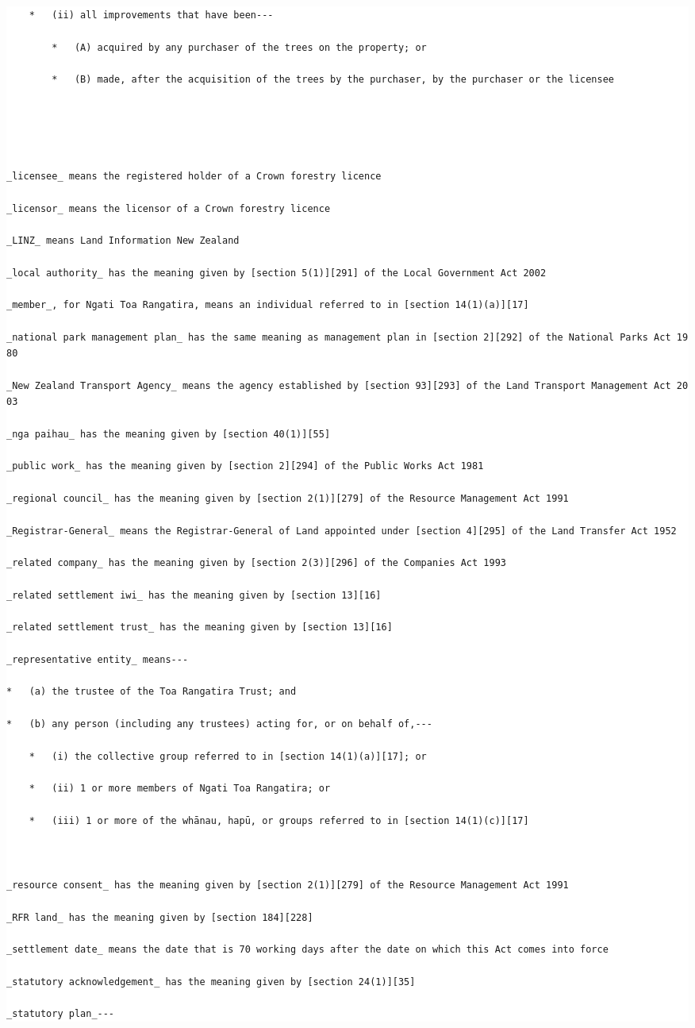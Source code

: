         *   (ii) all improvements that have been---
                
            *   (A) acquired by any purchaser of the trees on the property; or
            
            *   (B) made, after the acquisition of the trees by the purchaser, by the purchaser or the licensee
            
            
        
        
    
    _licensee_ means the registered holder of a Crown forestry licence
    
    _licensor_ means the licensor of a Crown forestry licence
    
    _LINZ_ means Land Information New Zealand
    
    _local authority_ has the meaning given by [section 5(1)][291] of the Local Government Act 2002
    
    _member_, for Ngati Toa Rangatira, means an individual referred to in [section 14(1)(a)][17]
    
    _national park management plan_ has the same meaning as management plan in [section 2][292] of the National Parks Act 1980
    
    _New Zealand Transport Agency_ means the agency established by [section 93][293] of the Land Transport Management Act 2003
    
    _nga paihau_ has the meaning given by [section 40(1)][55]
    
    _public work_ has the meaning given by [section 2][294] of the Public Works Act 1981
    
    _regional council_ has the meaning given by [section 2(1)][279] of the Resource Management Act 1991
    
    _Registrar-General_ means the Registrar-General of Land appointed under [section 4][295] of the Land Transfer Act 1952
    
    _related company_ has the meaning given by [section 2(3)][296] of the Companies Act 1993
    
    _related settlement iwi_ has the meaning given by [section 13][16]
    
    _related settlement trust_ has the meaning given by [section 13][16]
    
    _representative entity_ means---
        
    *   (a) the trustee of the Toa Rangatira Trust; and
    
    *   (b) any person (including any trustees) acting for, or on behalf of,---
            
        *   (i) the collective group referred to in [section 14(1)(a)][17]; or
        
        *   (ii) 1 or more members of Ngati Toa Rangatira; or
        
        *   (iii) 1 or more of the whānau, hapū, or groups referred to in [section 14(1)(c)][17]
        
        
    
    _resource consent_ has the meaning given by [section 2(1)][279] of the Resource Management Act 1991
    
    _RFR land_ has the meaning given by [section 184][228]
    
    _settlement date_ means the date that is 70 working days after the date on which this Act comes into force
    
    _statutory acknowledgement_ has the meaning given by [section 24(1)][35]
    
    _statutory plan_---
        